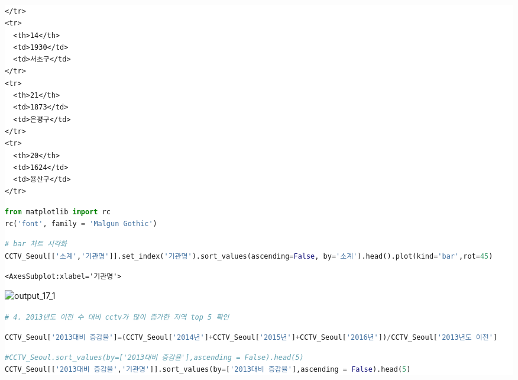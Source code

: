     </tr>
    <tr>
      <th>14</th>
      <td>1930</td>
      <td>서초구</td>
    </tr>
    <tr>
      <th>21</th>
      <td>1873</td>
      <td>은평구</td>
    </tr>
    <tr>
      <th>20</th>
      <td>1624</td>
      <td>용산구</td>
    </tr>
  </tbody>
</table>
</div>




```python
from matplotlib import rc
rc('font', family = 'Malgun Gothic')
```


```python
# bar 차트 시각화
CCTV_Seoul[['소계','기관명']].set_index('기관명').sort_values(ascending=False, by='소계').head().plot(kind='bar',rot=45)
```




    <AxesSubplot:xlabel='기관명'>




    
![output_17_1](https://user-images.githubusercontent.com/66361526/145758858-39d47b6e-febc-432f-8682-cc350105587a.png)
    



```python
# 4. 2013년도 이전 수 대비 cctv가 많이 증가한 지역 top 5 확인
```


```python
CCTV_Seoul['2013대비 증감율']=(CCTV_Seoul['2014년']+CCTV_Seoul['2015년']+CCTV_Seoul['2016년'])/CCTV_Seoul['2013년도 이전']
```


```python
#CCTV_Seoul.sort_values(by=['2013대비 증감율'],ascending = False).head(5)
CCTV_Seoul[['2013대비 증감율','기관명']].sort_values(by=['2013대비 증감율'],ascending = False).head(5)
```
